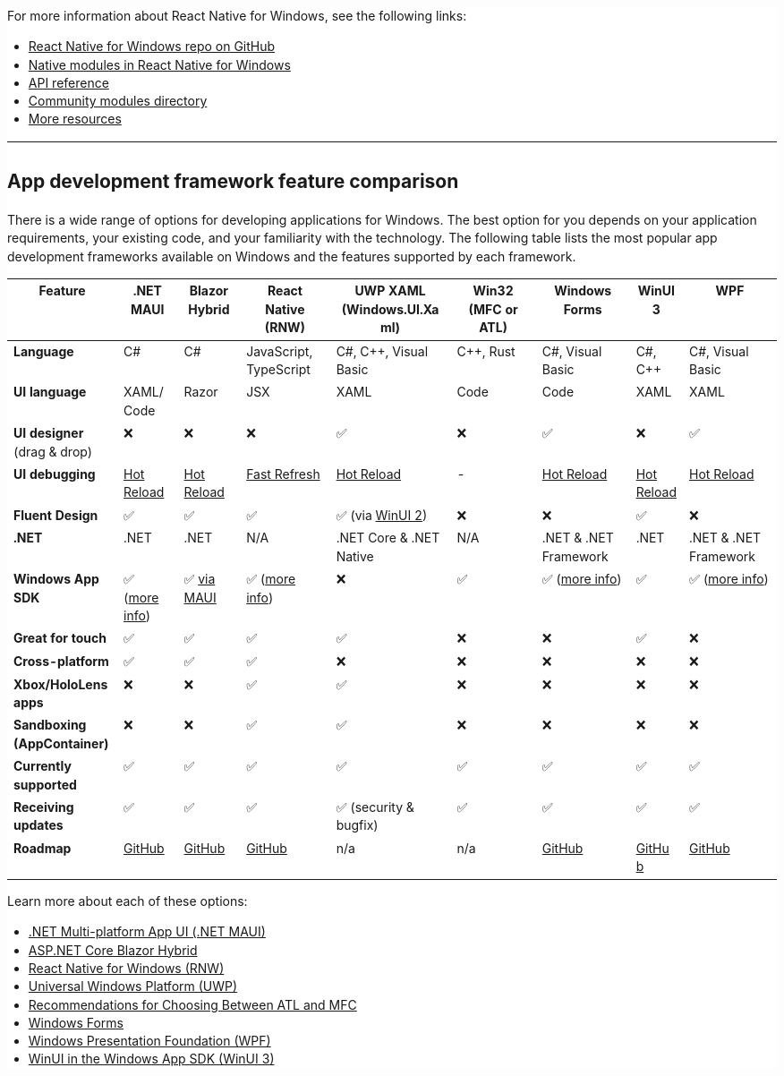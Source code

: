 For more information about React Native for Windows, see the following links:

- [React Native for Windows repo on GitHub](https://github.com/microsoft/react-native-windows)
- [Native modules in React Native for Windows](https://aka.ms/RNW-NativeModules)
- [API reference](https://microsoft.github.io/react-native-windows/docs/Native-API-Reference)
- [Community modules directory](https://reactnative.directory)
- [More resources](https://microsoft.github.io/react-native-windows/resources)

---

## App development framework feature comparison

There is a wide range of options for developing applications for Windows. The best option for you depends on your application requirements, your existing code, and your familiarity with the technology. The following table lists the most popular app development frameworks available on Windows and the features supported by each framework.

| Feature | .NET MAUI | Blazor Hybrid | React Native (RNW) | UWP XAML (Windows.UI.Xaml) | Win32 (MFC or ATL) | Windows Forms | WinUI 3 | WPF |
| --- | --- | --- | --- | --- | --- | --- | --- | --- |
| **Language** | C# | C# | JavaScript, TypeScript | C#, C++, Visual Basic | C++, Rust | C#, Visual Basic | C#, C++ | C#, Visual Basic |
| **UI language** | XAML/Code | Razor | JSX | XAML | Code | Code | XAML | XAML |
| **UI designer**<br/>(drag & drop) | ❌ | ❌ | ❌ | ✅ | ❌ | ✅ | ❌ | ✅ |
| **UI debugging** | [Hot Reload](/dotnet/maui/xaml/hot-reload) | [Hot Reload](/aspnet/core/test/hot-reload) | [Fast Refresh](https://reactnative.dev/docs/fast-refresh) | [Hot Reload](/visualstudio/xaml-tools/xaml-hot-reload) | - | [Hot Reload](/visualstudio/debugger/hot-reload) | [Hot Reload](/visualstudio/xaml-tools/xaml-hot-reload) | [Hot Reload](/visualstudio/xaml-tools/xaml-hot-reload) |
| **Fluent Design** | ✅ | ✅ | ✅ | ✅ (via [WinUI 2](/windows/apps/winui/winui2)) | ❌ | ❌ | ✅ | ❌ |
| **.NET** | .NET | .NET | N/A | .NET Core & .NET Native | N/A | .NET & .NET Framework | .NET | .NET & .NET Framework |
| **Windows App SDK** | ✅ ([more info](/dotnet/maui/platform-integration/invoke-platform-code)) | ✅ [via MAUI](/dotnet/maui/platform-integration/invoke-platform-code) | ✅ ([more info](https://techcommunity.microsoft.com/t5/modern-work-app-consult-blog/getting-started-with-react-native-for-windows/ba-p/912093)) | ❌ | ✅ | ✅ ([more info](../windows-app-sdk/migrate-to-windows-app-sdk/winforms-plus-winappsdk.md)) | ✅ | ✅ ([more info](../windows-app-sdk/migrate-to-windows-app-sdk/wpf-plus-winappsdk.md)) |
| **Great for touch** | ✅ | ✅ | ✅ | ✅ | ❌ | ❌ | ✅ | ❌ |
| **Cross-platform** | ✅ | ✅ | ✅ | ❌ | ❌ | ❌ | ❌ | ❌ |
| **Xbox/HoloLens apps** | ❌ | ❌ | ✅ | ✅ | ❌ | ❌ | ❌ | ❌ |
| **Sandboxing (AppContainer)** | ❌ | ❌ | ✅ | ✅ | ❌ | ❌ | ❌ | ❌ |
| **Currently supported** | ✅ | ✅ | ✅ | ✅ | ✅ | ✅ | ✅ | ✅ |
| **Receiving updates** | ✅ | ✅ | ✅ | ✅ (security & bugfix) | ✅ | ✅ | ✅ | ✅ |
| **Roadmap** | [GitHub](https://github.com/dotnet/maui/wiki/Roadmap) | [GitHub](https://aka.ms/aspnet/roadmap) | [GitHub](https://aka.ms/rnw-roadmap) | n/a | n/a | [GitHub](https://github.com/dotnet/winforms/blob/main/docs/roadmap.md) | [GitHub](https://github.com/microsoft/WindowsAppSDK/blob/main/docs/roadmap.md) | [GitHub](https://github.com/dotnet/wpf/blob/main/roadmap.md) |

Learn more about each of these options:

- [.NET Multi-platform App UI (.NET MAUI)](/dotnet/maui/)
- [ASP.NET Core Blazor Hybrid](/aspnet/core/blazor/hybrid)
- [React Native for Windows (RNW)](/windows/dev-environment/javascript/react-native-for-windows)
- [Universal Windows Platform (UWP)](/windows/uwp/)
- [Recommendations for Choosing Between ATL and MFC](/cpp/atl/recommendations-for-choosing-between-atl-and-mfc)
- [Windows Forms](/dotnet/desktop/winforms/)
- [Windows Presentation Foundation (WPF)](/dotnet/desktop/wpf/)
- [WinUI in the Windows App SDK (WinUI 3)](/windows/apps/winui/winui3/)
